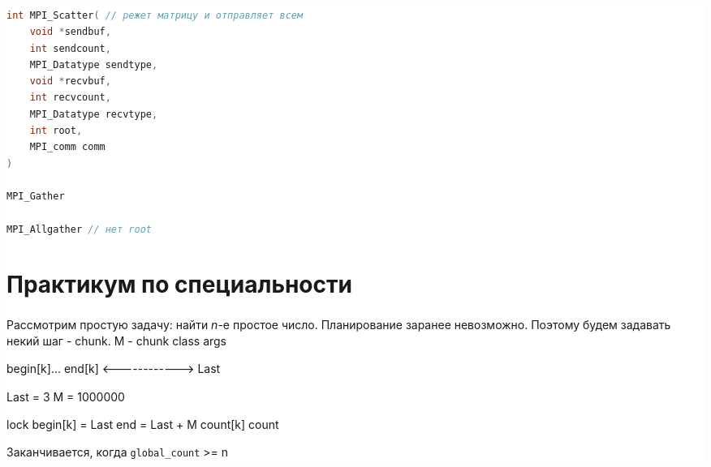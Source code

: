 ```cpp
int MPI_Scatter( // режет матрицу и отправляет всем
	void *sendbuf,
	int sendcount,
	MPI_Datatype sendtype,
	void *recvbuf,
	int recvcount,
	MPI_Datatype recvtype,
	int root,
	MPI_comm comm
)

MPI_Gather

MPI_Allgather // нет root
```


# Практикум по специальности
Рассмотрим простую задачу: найти $n$-e простое число. Планирование заранее невозможно. Поэтому будем задавать некий шаг - chunk.
M - chunk
class args

begin\[k]... end\[k]
<------------>
Last


Last = 3
M = 1000000

lock
begin\[k] = Last
end = Last + M
count\[k]
count


Заканчивается, когда `global_count` >= n
